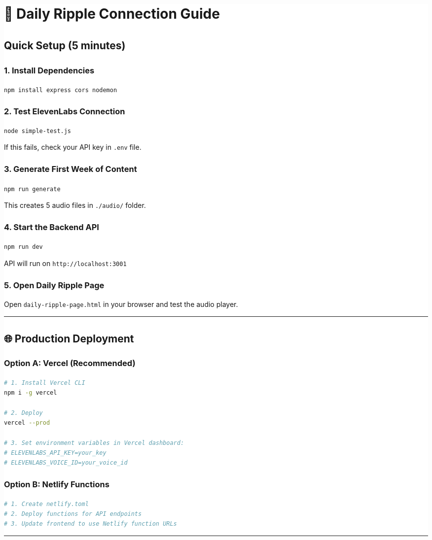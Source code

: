 # 🔗 Daily Ripple Connection Guide

## Quick Setup (5 minutes)

### 1. Install Dependencies
```bash
npm install express cors nodemon
```

### 2. Test ElevenLabs Connection
```bash
node simple-test.js
```
If this fails, check your API key in `.env` file.

### 3. Generate First Week of Content
```bash
npm run generate
```
This creates 5 audio files in `./audio/` folder.

### 4. Start the Backend API
```bash
npm run dev
```
API will run on `http://localhost:3001`

### 5. Open Daily Ripple Page
Open `daily-ripple-page.html` in your browser and test the audio player.

---

## 🌐 Production Deployment

### Option A: Vercel (Recommended)
```bash
# 1. Install Vercel CLI
npm i -g vercel

# 2. Deploy
vercel --prod

# 3. Set environment variables in Vercel dashboard:
# ELEVENLABS_API_KEY=your_key
# ELEVENLABS_VOICE_ID=your_voice_id
```

### Option B: Netlify Functions
```bash
# 1. Create netlify.toml
# 2. Deploy functions for API endpoints
# 3. Update frontend to use Netlify function URLs
```

---